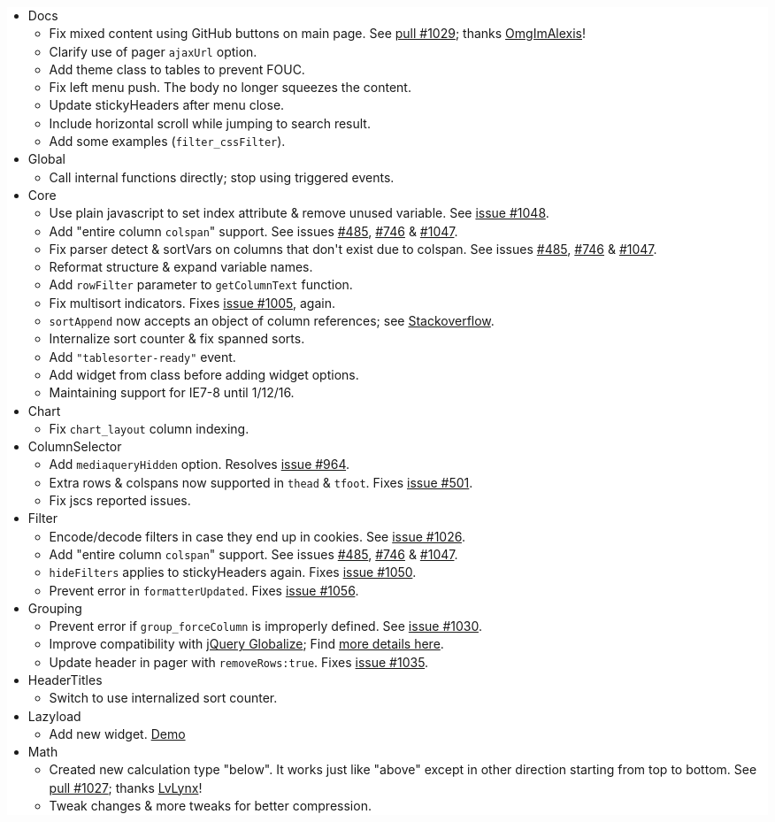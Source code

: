 * Docs
  * Fix mixed content using GitHub buttons on main page. See [pull #1029](https://github.com/Mottie/tablesorter/pull/1029); thanks [OmgImAlexis](https://github.com/OmgImAlexis)!
  * Clarify use of pager `ajaxUrl` option.
  * Add theme class to tables to prevent FOUC.
  * Fix left menu push. The body no longer squeezes the content.
  * Update stickyHeaders after menu close.
  * Include horizontal scroll while jumping to search result.
  * Add some examples (`filter_cssFilter`).
* Global
  * Call internal functions directly; stop using triggered events.
* Core
  * Use plain javascript to set index attribute & remove unused variable. See [issue #1048](https://github.com/Mottie/tablesorter/issues/1048).
  * Add "entire column `colspan`" support. See issues [#485](https://github.com/Mottie/tablesorter/issues/485), [#746](https://github.com/Mottie/tablesorter/issues/746) & [#1047](https://github.com/Mottie/tablesorter/issues/1047).
  * Fix parser detect & sortVars on columns that don't exist due to colspan. See issues [#485](https://github.com/Mottie/tablesorter/issues/485), [#746](https://github.com/Mottie/tablesorter/issues/746) & [#1047](https://github.com/Mottie/tablesorter/issues/1047).
  * Reformat structure & expand variable names.
  * Add `rowFilter` parameter to `getColumnText` function.
  * Fix multisort indicators. Fixes [issue #1005](https://github.com/Mottie/tablesorter/issues/1005), again.
  * `sortAppend` now accepts an object of column references; see [Stackoverflow](http://stackoverflow.com/q/33177910/145346).
  * Internalize sort counter & fix spanned sorts.
  * Add `"tablesorter-ready"` event.
  * Add widget from class before adding widget options.
  * Maintaining support for IE7-8 until 1/12/16.
* Chart
  * Fix `chart_layout` column indexing.
* ColumnSelector
  * Add `mediaqueryHidden` option. Resolves [issue #964](https://github.com/Mottie/tablesorter/issues/964).
  * Extra rows & colspans now supported in `thead` & `tfoot`. Fixes [issue #501](https://github.com/Mottie/tablesorter/issues/501).
  * Fix jscs reported issues.
* Filter
  * Encode/decode filters in case they end up in cookies. See [issue #1026](https://github.com/Mottie/tablesorter/issues/1026).
  * Add "entire column `colspan`" support. See issues [#485](https://github.com/Mottie/tablesorter/issues/485), [#746](https://github.com/Mottie/tablesorter/issues/746) & [#1047](https://github.com/Mottie/tablesorter/issues/1047).
  * `hideFilters` applies to stickyHeaders again. Fixes [issue #1050](https://github.com/Mottie/tablesorter/issues/1050).
  * Prevent error in `formatterUpdated`. Fixes [issue #1056](https://github.com/Mottie/tablesorter/issues/1056).
* Grouping
  * Prevent error if `group_forceColumn` is improperly defined. See [issue #1030](https://github.com/Mottie/tablesorter/issues/1030).
  * Improve compatibility with [jQuery Globalize](https://github.com/jquery/globalize); Find [more details here](http://mottie.github.io/tablesorter/docs/example-widget-grouping.html#globalization).
  * Update header in pager with `removeRows:true`. Fixes [issue #1035](https://github.com/Mottie/tablesorter/issues/1035).
* HeaderTitles
  * Switch to use internalized sort counter.
* Lazyload
  * Add new widget. [Demo](http://mottie.github.io/tablesorter/docs/example-widget-lazyload.html)
* Math
  * Created new calculation type "below". It works just like "above" except in other direction starting from top to bottom. See [pull #1027](https://github.com/Mottie/tablesorter/pull/1027); thanks [LvLynx](https://github.com/LvLynx)!
  * Tweak changes & more tweaks for better compression.